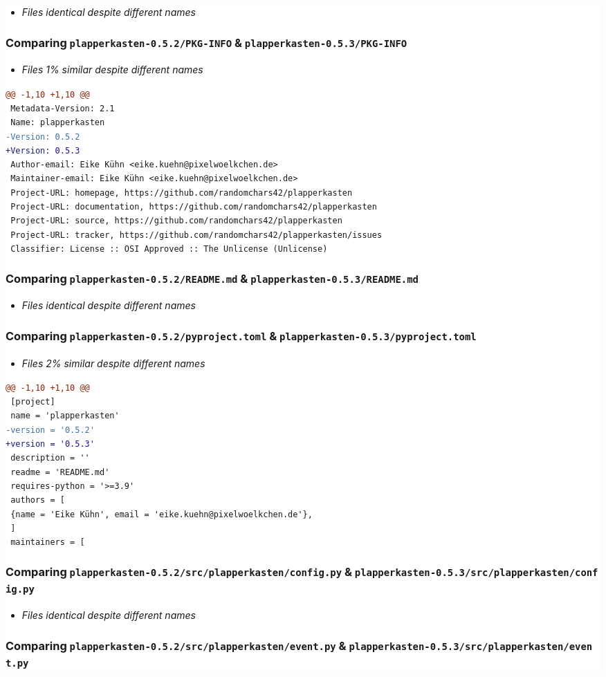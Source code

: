  * *Files identical despite different names*

### Comparing `plapperkasten-0.5.2/PKG-INFO` & `plapperkasten-0.5.3/PKG-INFO`

 * *Files 1% similar despite different names*

```diff
@@ -1,10 +1,10 @@
 Metadata-Version: 2.1
 Name: plapperkasten
-Version: 0.5.2
+Version: 0.5.3
 Author-email: Eike Kühn <eike.kuehn@pixelwoelkchen.de>
 Maintainer-email: Eike Kühn <eike.kuehn@pixelwoelkchen.de>
 Project-URL: homepage, https://github.com/randomchars42/plapperkasten
 Project-URL: documentation, https://github.com/randomchars42/plapperkasten
 Project-URL: source, https://github.com/randomchars42/plapperkasten
 Project-URL: tracker, https://github.com/randomchars42/plapperkasten/issues
 Classifier: License :: OSI Approved :: The Unlicense (Unlicense)
```

### Comparing `plapperkasten-0.5.2/README.md` & `plapperkasten-0.5.3/README.md`

 * *Files identical despite different names*

### Comparing `plapperkasten-0.5.2/pyproject.toml` & `plapperkasten-0.5.3/pyproject.toml`

 * *Files 2% similar despite different names*

```diff
@@ -1,10 +1,10 @@
 [project]
 name = 'plapperkasten'
-version = '0.5.2'
+version = '0.5.3'
 description = ''
 readme = 'README.md'
 requires-python = '>=3.9'
 authors = [
 {name = 'Eike Kühn', email = 'eike.kuehn@pixelwoelkchen.de'},
 ]
 maintainers = [
```

### Comparing `plapperkasten-0.5.2/src/plapperkasten/config.py` & `plapperkasten-0.5.3/src/plapperkasten/config.py`

 * *Files identical despite different names*

### Comparing `plapperkasten-0.5.2/src/plapperkasten/event.py` & `plapperkasten-0.5.3/src/plapperkasten/event.py`
